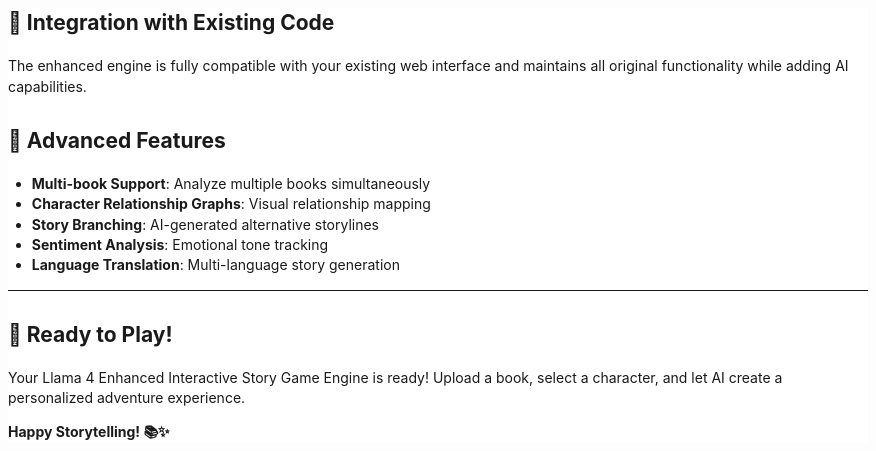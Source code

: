 ## 🤝 Integration with Existing Code

The enhanced engine is fully compatible with your existing web interface and maintains all original functionality while adding AI capabilities.

## 🔮 Advanced Features

- **Multi-book Support**: Analyze multiple books simultaneously
- **Character Relationship Graphs**: Visual relationship mapping
- **Story Branching**: AI-generated alternative storylines
- **Sentiment Analysis**: Emotional tone tracking
- **Language Translation**: Multi-language story generation

---

## 🎉 Ready to Play!

Your Llama 4 Enhanced Interactive Story Game Engine is ready! Upload a book, select a character, and let AI create a personalized adventure experience.

**Happy Storytelling! 📚✨** 